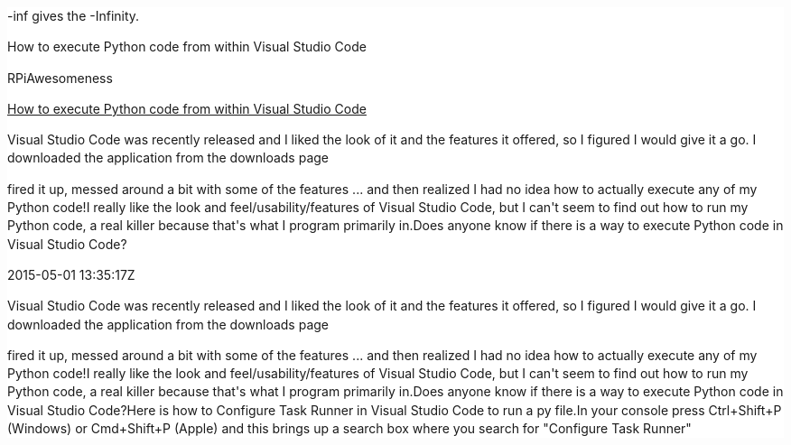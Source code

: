 -inf gives the -Infinity.

How to execute Python code from within Visual Studio Code

RPiAwesomeness

[How to execute Python code from within Visual Studio Code](https://stackoverflow.com/questions/29987840/how-to-execute-python-code-from-within-visual-studio-code)

Visual Studio Code was recently released and I liked the look of it and the features it offered, so I figured I would give it a go. I downloaded the application from the downloads page

 fired it up, messed around a bit with some of the features ... and then realized I had no idea how to actually execute any of my Python code!I really like the look and feel/usability/features of Visual Studio Code, but I can't seem to find out how to run my Python code, a real killer because that's what I program primarily in.Does anyone know if there is a way to execute Python code in Visual Studio Code?

2015-05-01 13:35:17Z

Visual Studio Code was recently released and I liked the look of it and the features it offered, so I figured I would give it a go. I downloaded the application from the downloads page

 fired it up, messed around a bit with some of the features ... and then realized I had no idea how to actually execute any of my Python code!I really like the look and feel/usability/features of Visual Studio Code, but I can't seem to find out how to run my Python code, a real killer because that's what I program primarily in.Does anyone know if there is a way to execute Python code in Visual Studio Code?Here is how to Configure Task Runner in Visual Studio Code to run a py file.In your console press Ctrl+Shift+P (Windows) or Cmd+Shift+P (Apple) and this brings up a search box where you search for "Configure Task Runner"

